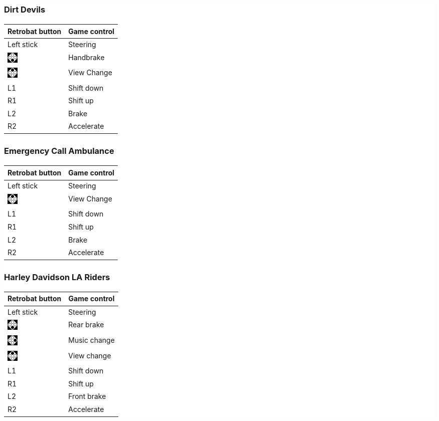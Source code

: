 ### Dirt Devils

| Retrobat button                                                                    | Game control |
| ---------------------------------------------------------------------------------- | ------------ |
| Left stick                                                                         | Steering     |
| ![A](<../../../../.gitbook/assets/image (27).png>)                                 | Handbrake    |
| <img src="../../../../.gitbook/assets/image (47).png" alt="" data-size="original"> | View Change  |
| L1                                                                                 | Shift down   |
| R1                                                                                 | Shift up     |
| L2                                                                                 | Brake        |
| R2                                                                                 | Accelerate   |

### Emergency Call Ambulance

| Retrobat button                                                                    | Game control |
| ---------------------------------------------------------------------------------- | ------------ |
| Left stick                                                                         | Steering     |
| <img src="../../../../.gitbook/assets/image (47).png" alt="" data-size="original"> | View Change  |
| L1                                                                                 | Shift down   |
| R1                                                                                 | Shift up     |
| L2                                                                                 | Brake        |
| R2                                                                                 | Accelerate   |

### Harley Davidson LA Riders

| Retrobat button                                                                    | Game control |
| ---------------------------------------------------------------------------------- | ------------ |
| Left stick                                                                         | Steering     |
| ![A](<../../../../.gitbook/assets/image (27).png>)                                 | Rear brake   |
| ![B](<../../../../.gitbook/assets/image (13).png>)                                 | Music change |
| <img src="../../../../.gitbook/assets/image (47).png" alt="" data-size="original"> | View change  |
| L1                                                                                 | Shift down   |
| R1                                                                                 | Shift up     |
| L2                                                                                 | Front brake  |
| R2                                                                                 | Accelerate   |
